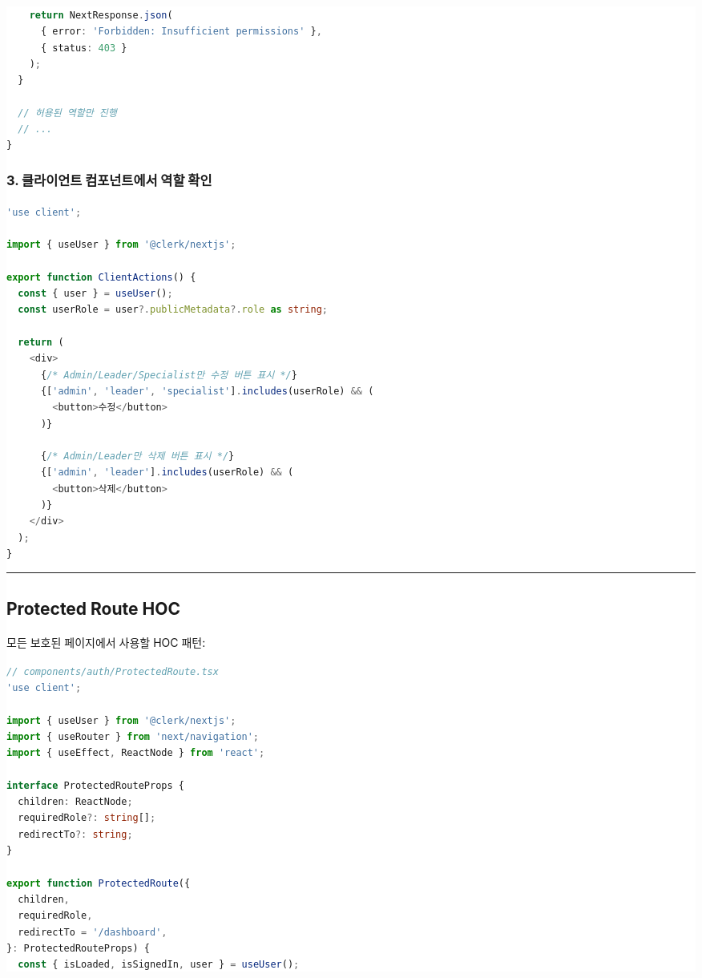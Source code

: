```typescript
    return NextResponse.json(
      { error: 'Forbidden: Insufficient permissions' },
      { status: 403 }
    );
  }
  
  // 허용된 역할만 진행
  // ...
}
```

### 3. 클라이언트 컴포넌트에서 역할 확인

```typescript
'use client';

import { useUser } from '@clerk/nextjs';

export function ClientActions() {
  const { user } = useUser();
  const userRole = user?.publicMetadata?.role as string;
  
  return (
    <div>
      {/* Admin/Leader/Specialist만 수정 버튼 표시 */}
      {['admin', 'leader', 'specialist'].includes(userRole) && (
        <button>수정</button>
      )}
      
      {/* Admin/Leader만 삭제 버튼 표시 */}
      {['admin', 'leader'].includes(userRole) && (
        <button>삭제</button>
      )}
    </div>
  );
}
```

---

## Protected Route HOC

모든 보호된 페이지에서 사용할 HOC 패턴:

```typescript
// components/auth/ProtectedRoute.tsx
'use client';

import { useUser } from '@clerk/nextjs';
import { useRouter } from 'next/navigation';
import { useEffect, ReactNode } from 'react';

interface ProtectedRouteProps {
  children: ReactNode;
  requiredRole?: string[];
  redirectTo?: string;
}

export function ProtectedRoute({
  children,
  requiredRole,
  redirectTo = '/dashboard',
}: ProtectedRouteProps) {
  const { isLoaded, isSignedIn, user } = useUser();
```